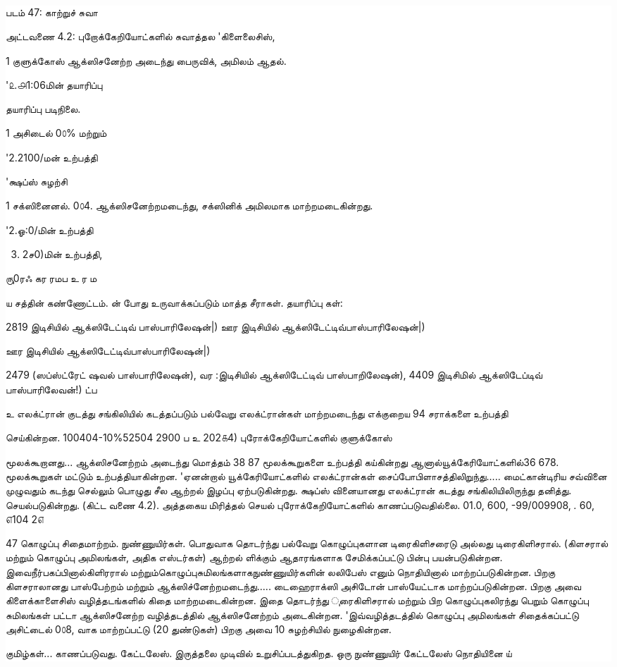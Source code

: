 படம்‌ 47: காற்றுச்‌ சுவா

அட்டவணை 4.2: புறோக்கேறியோட்களில்‌ சுவாத்தல 'கிளைலைசிஸ்‌,

1 குளுக்கோஸ்‌ ஆக்ஸிசனேற்ற அடைந்து பைருவிக்‌, அமிலம்‌ ஆதல்‌.

'௨.௮1:06மின்‌ தயாரிப்பு

தயாரிப்பு படிநிலை.

1 அசிடைல்‌ 0௦% மற்றும்‌

'2.2100/மன்‌ உற்பத்தி

'க்ஷப்ஸ்‌ சுழற்சி

1 சக்ஸினைனல்‌. 0௦4. ஆக்ஸிசனேற்றமடைந்து, சக்ஸினிக்‌ அமிலமாக மாற்றமடைகின்றது.

'2.ஓ:0/மின்‌ உற்பத்தி

3.  2ச0)மின்‌ உற்பத்தி,

ருு0ரஃ கர ரமப உ ர
ம

ய சத்தின்‌ கண்ணோட்டம்‌. ன்‌ போது உருவாக்கப்படும்‌ மாத்த சீராகள்‌. தயாரிப்பு கள்‌:

2819 இடிசியில்‌ ஆக்ஸிடேட்டிவ்‌ பாஸ்பாரிலேஷன்‌|) ஊர இடிசியில்‌ ஆக்ஸிடேட்டிவ்‌பாஸ்பாரிலேஷன்‌|)

ஊர இடிசியில்‌ ஆக்ஸிடேட்டிவ்‌பாஸ்பாரிலேஷன்‌|)

2479 (ஸப்ஸ்ட்ரேட்‌ ஷவல்‌ பாஸ்பாரிலேஷன்‌), வர :இடிசியில்‌ ஆக்ஸிடேட்டிவ்‌ பாஸ்பாறிலேஷன்‌), 4409 இடிசிமில்‌ ஆக்ஸிடேப்டிவ்‌ பாஸ்பாரிலேவன்‌!)
ட்ப

உ எலக்ட்ரான்‌ குடத்து சங்கிலியில்‌ கடத்தப்படும்‌ பல்வேறு எலக்ட்ரான்கள்‌ மாற்றமடைந்து எக்குறைய 94 சராக்களை உற்பத்தி

செய்கின்றன. 100404-10%52504 2900 ப உ 202௧4) புரோக்கேறியோட்களில்‌ குளுக்கோஸ்‌

மூலக்கூறானது... ஆக்ஸிசனேற்றம்‌ அடைந்து மொத்தம்‌ 38 87 மூலக்கூறுகளை உற்பத்தி கய்கின்றது ஆனால்யூக்கேரியோட்களில்‌36 678. மூலக்கூறுகள்‌ மட்டும்‌ உற்பத்தியாகின்றன. 'ஏனன்றால்‌ யூக்கேரியோட்களில்‌ எலக்ட்ரான்கள்‌ சைப்போபிளாசத்திலிறுந்து..... மைட்கான்டிரிய சவ்வினை முழுவதும்‌ கடந்து செல்லும்‌ பொழுது சீல ஆற்றல்‌ இழப்பு ஏற்படுகின்றது. க்ஷப்ஸ்‌ வினையானது எலக்ட்ரான்‌ கடத்து சங்கிலியிலிருந்து தனித்து. செயல்படுகின்றது. (கிட்ட வணை 4.2). அத்தகைய மிரித்தல்‌ செயல்‌ புரோக்கேறியோட்களில்‌ காணப்படுவதில்லை. 01.0, 600, -99/009908, _._ 60, ௭104 2௭

47 கொழுப்பு சிதைமாற்றம்‌. நுண்ணுயிர்கள்‌. பொதுவாக தொடர்ந்து பல்வேறு கொழுப்புகளான டிரைகிளிசரைடு அல்லது டிரைகிளிசரால்‌. (கிளசரால்‌ மற்றும்‌ கொழுப்பு அமிலங்கள்‌, அதிக எஸ்டர்கள்‌) ஆற்றல்‌ ளிக்கும்‌ ஆதாரங்களாக சேமிக்கப்பட்டு பின்பு பயன்படுகின்றன. இவைநீர்பகப்பினால்கிளிரரால்‌ மற்றும்கொழுப்புசுமிலங்களாகநுண்ணுயிர்களின்‌ லலிபேஸ்‌ எனும்‌ நொதியினால்‌ மாற்றப்படுகின்றன. பிறகு கிளசராலானது பாஸ்பேற்றம்‌ மற்றும்‌ ஆக்ஸிச்னேற்றமடைந்து..... டைஹைராக்ஸி அசிடோன்‌ பாஸ்யேட்டாக மாற்றப்படுகின்றன. பிறகு அவை கிளைக்காளைசிஸ்‌ வழித்தடங்களில்‌ கிதை மாற்றமடைகின்றன. இதை தொடர்ந்து ுரைகிளிசரால்‌ மற்றும்‌ பிற கொழுப்புகலிரந்து பெறும்‌ கொழுப்பு சுமிலங்கள்‌ பட்டா ஆக்ஸிசனேற்ற வழித்தடத்தில்‌ ஆக்ஸிசனேற்றம்‌ அடைகின்றன. 'இவ்வழித்தடத்தில்‌ கொழுப்பு அமிலங்கள்‌ சிதைக்கப்பட்டு அசிட்டைல்‌ 0௦8, வாக மாற்றப்பட்டு (20 துண்டுகள்‌) பிறகு அவை 10 சுழற்சியில்‌ நுழைகின்றன.

குமிழ்கள்‌... காணப்படுவது. கேட்டலேஸ்‌. இருத்தலை முடிவில்‌ உறுசிப்படத்துகிறத. ஒரு நுண்ணுயிர்‌ கேட்டலேஸ்‌ நொதியினை
ய்‌
